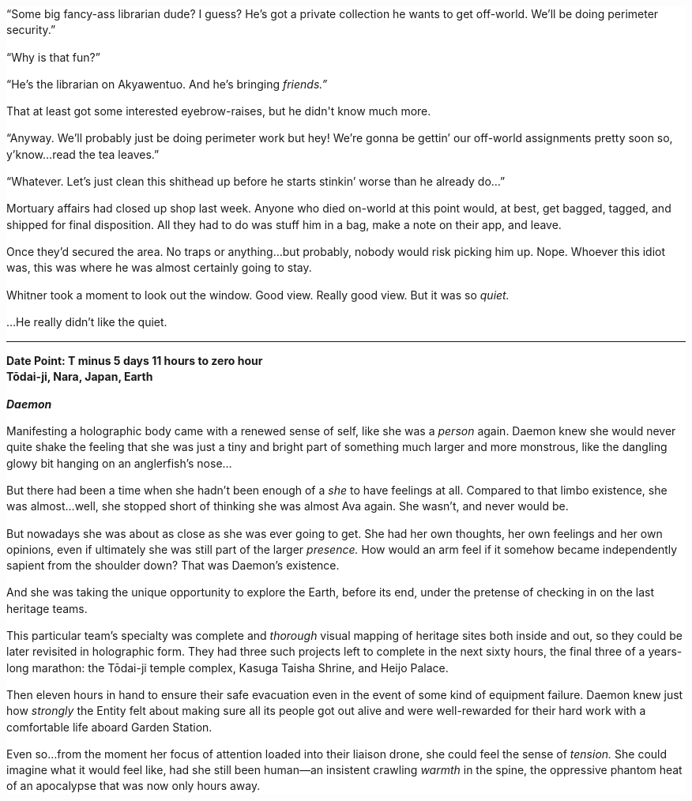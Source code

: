 “Some big fancy-ass librarian dude? I guess? He’s got a private collection he wants to get off-world. We’ll be doing perimeter security.”

“Why is that fun?”

“He’s the librarian on Akyawentuo. And he’s bringing *friends.”*

That at least got some interested eyebrow-raises, but he didn't know much more.

“Anyway. We’ll probably just be doing perimeter work but hey! We’re gonna be gettin’ our off-world assignments pretty soon so, y’know…read the tea leaves.”

“Whatever. Let’s just clean this shithead up before he starts stinkin’ worse than he already do…”

Mortuary affairs had closed up shop last week. Anyone who died on-world at this point would, at best, get bagged, tagged, and shipped for final disposition. All they had to do was stuff him in a bag, make a note on their app, and leave.

Once they’d secured the area. No traps or anything…but probably, nobody would risk picking him up. Nope. Whoever this idiot was, this was where he was almost certainly going to stay.

Whitner took a moment to look out the window. Good view. Really good view. But it was so *quiet.*

…He really didn’t like the quiet.

___

**Date Point: T minus 5 days 11 hours to zero hour**    
**Tōdai-ji, Nara, Japan, Earth**

***Daemon***

Manifesting a holographic body came with a renewed sense of self, like she was a *person* again. Daemon knew she would never quite shake the feeling that she was just a tiny and bright part of something much larger and more monstrous, like the dangling glowy bit hanging on an anglerfish’s nose…

But there had been a time when she hadn’t been enough of a *she* to have feelings at all. Compared to that limbo existence, she was almost…well, she stopped short of thinking she was almost Ava again. She wasn’t, and never would be.

But nowadays she was about as close as she was ever going to get. She had her own thoughts, her own feelings and her own opinions, even if ultimately she was still part of the larger *presence.* How would an arm feel if it somehow became independently sapient from the shoulder down? That was Daemon’s existence.

And she was taking the unique opportunity to explore the Earth, before its end, under the pretense of checking in on the last heritage teams. 

This particular team’s specialty was complete and *thorough* visual mapping of heritage sites both inside and out, so they could be later revisited in holographic form. They had three such projects left to complete in the next sixty hours, the final three of a years-long marathon: the Tōdai-ji temple complex, Kasuga Taisha Shrine, and Heijo Palace.

Then eleven hours in hand to ensure their safe evacuation even in the event of some kind of equipment failure. Daemon knew just how *strongly* the Entity felt about making sure all its people got out alive and were well-rewarded for their hard work with a comfortable life aboard Garden Station. 

Even so…from the moment her focus of attention loaded into their liaison drone, she could feel the sense of *tension.* She could imagine what it would feel like, had she still been human—an insistent crawling *warmth* in the spine, the oppressive phantom heat of an apocalypse that was now only hours away.
